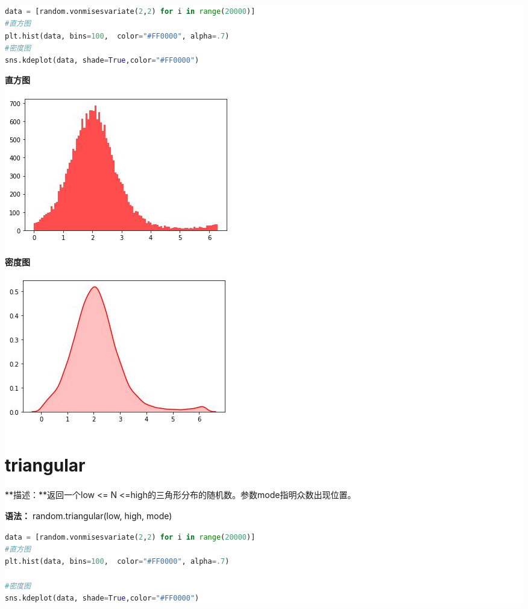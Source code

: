 ```python
data = [random.vonmisesvariate(2,2) for i in range(20000)]
#直方图
plt.hist(data, bins=100,  color="#FF0000", alpha=.7)
#密度图
sns.kdeplot(data, shade=True,color="#FF0000")
```

**直方图**

![](./images/random/02-常用模块-20201215-230732-347677-1703351646483-3902.jpg)



**密度图**

![](./images/random/02-常用模块-20201215-230732-257135.jpg)





# **triangular**

**描述：**返回一个low <= N <=high的三角形分布的随机数。参数mode指明众数出现位置。

**语法：** random.triangular(low, high, mode)

```python
data = [random.vonmisesvariate(2,2) for i in range(20000)]
#直方图
plt.hist(data, bins=100,  color="#FF0000", alpha=.7)

#密度图
sns.kdeplot(data, shade=True,color="#FF0000")
```
